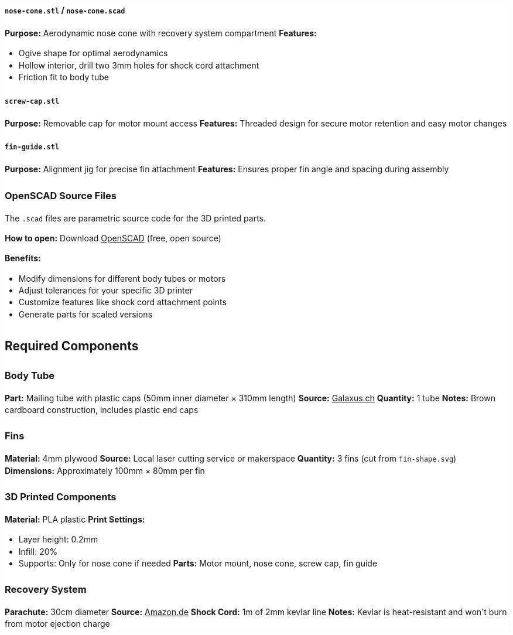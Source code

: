#### `nose-cone.stl` / `nose-cone.scad`
**Purpose:** Aerodynamic nose cone with recovery system compartment
**Features:**
- Ogive shape for optimal aerodynamics
- Hollow interior, drill two 3mm holes for shock cord attachment
- Friction fit to body tube

#### `screw-cap.stl`
**Purpose:** Removable cap for motor mount access
**Features:** Threaded design for secure motor retention and easy motor changes

#### `fin-guide.stl`
**Purpose:** Alignment jig for precise fin attachment
**Features:** Ensures proper fin angle and spacing during assembly

### OpenSCAD Source Files

The `.scad` files are parametric source code for the 3D printed parts.

**How to open:** Download [OpenSCAD](https://openscad.org/) (free, open source)

**Benefits:**
- Modify dimensions for different body tubes or motors
- Adjust tolerances for your specific 3D printer
- Customize features like shock cord attachment points
- Generate parts for scaled versions

## Required Components

### Body Tube
**Part:** Mailing tube with plastic caps (50mm inner diameter × 310mm length)
**Source:** [Galaxus.ch](https://www.galaxus.ch/en/s12/product/kaiserkraft-mailing-tube-with-plastic-cap-and-base-lx-310-x-50-mm-brown-30-items-1-x-cardboard-boxes-43762165)
**Quantity:** 1 tube
**Notes:** Brown cardboard construction, includes plastic end caps

### Fins
**Material:** 4mm plywood
**Source:** Local laser cutting service or makerspace
**Quantity:** 3 fins (cut from `fin-shape.svg`)
**Dimensions:** Approximately 100mm × 80mm per fin

### 3D Printed Components
**Material:** PLA plastic
**Print Settings:**
- Layer height: 0.2mm
- Infill: 20%
- Supports: Only for nose cone if needed
**Parts:** Motor mount, nose cone, screw cap, fin guide

### Recovery System
**Parachute:** 30cm diameter
**Source:** [Amazon.de](https://www.amazon.de/TranRantic-Parachute-Children-Outdoor-Outdoors/dp/B0F7KQTMBR/)
**Shock Cord:** 1m of 2mm kevlar line
**Notes:** Kevlar is heat-resistant and won't burn from motor ejection charge
